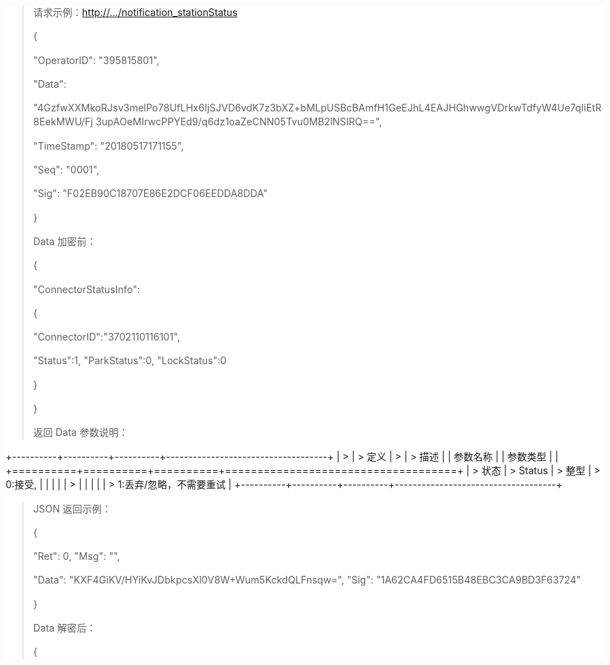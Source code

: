 > 请求示例：[http://\.../notification_stationStatus](http://./notification_stationStatus)
>
> {
>
> \"OperatorID\": \"395815801\",
>
> \"Data\":
>
> \"4GzfwXXMkoRJsv3melPo78UfLHx6IjSJVD6vdK7z3bXZ+bMLpUSBcBAmfH1GeEJhL4EAJHGhwwgVDrkwTdfyW4Ue7qIiEtR8EekMWU/Fj
> 3upAOeMIrwcPPYEd9/q6dz1oaZeCNN05Tvu0MB2lNSIRQ==\",
>
> \"TimeStamp\": \"20180517171155\",
>
> \"Seq\": \"0001\",
>
> \"Sig\": \"F02EB90C18707E86E2DCF06EEDDA8DDA\"
>
> }
>
> Data 加密前：
>
> {
>
> \"ConnectorStatusInfo\":
>
> {
>
> \"ConnectorID\":\"3702110116101\",
>
> \"Status\":1, \"ParkStatus\":0, \"LockStatus\":0
>
> }
>
> }
>
> 返回 Data 参数说明：

+----------+----------+----------+------------------------------------+
| >        | > 定义   | >        | > 描述                             |
| 参数名称 |          | 参数类型 |                                    |
+==========+==========+==========+====================================+
| > 状态   | > Status | > 整型   | > 0:接受,                          |
|          |          |          | >                                  |
|          |          |          | > 1:丢弃/忽略，不需要重试          |
+----------+----------+----------+------------------------------------+

> JSON 返回示例：
>
> {
>
> \"Ret\": 0, \"Msg\": \"\",
>
> \"Data\": \"KXF4GiKV/HYiKvJDbkpcsXl0V8W+Wum5KckdQLFnsqw=\", \"Sig\":
> \"1A62CA4FD6515B48EBC3CA9BD3F63724\"
>
> }
>
> Data 解密后：
>
> {
